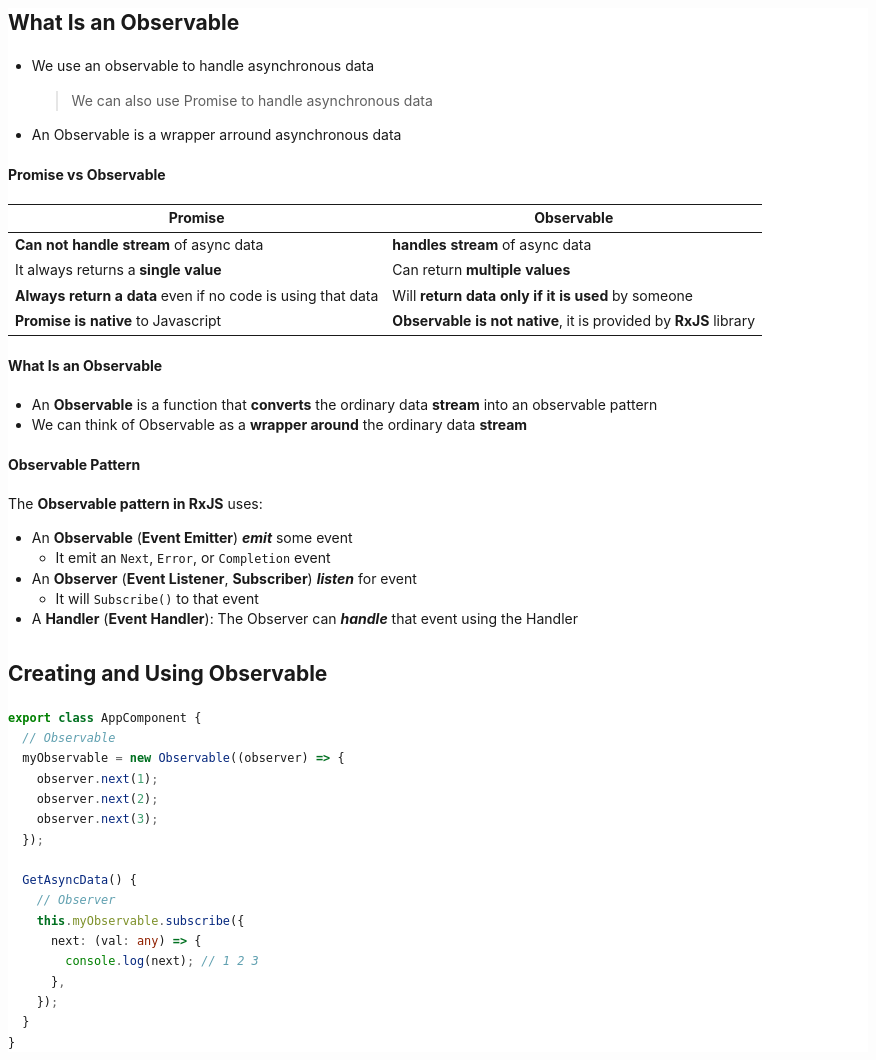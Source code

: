 ## What Is an Observable

- We use an observable to handle asynchronous data
  > We can also use Promise to handle asynchronous data
- An Observable is a wrapper arround asynchronous data

#### Promise vs Observable

| Promise                                                     | Observable                                                       |
| ----------------------------------------------------------- | ---------------------------------------------------------------- |
| **Can not handle stream** of async data                     | **handles stream** of async data                                 |
| It always returns a **single value**                        | Can return **multiple values**                                   |
| **Always return a data** even if no code is using that data | Will **return data only if it is used** by someone               |
| **Promise is native** to Javascript                         | **Observable is not native**, it is provided by **RxJS** library |

#### What Is an Observable

- An **Observable** is a function that **converts** the ordinary data **stream** into an observable pattern
- We can think of Observable as a **wrapper around** the ordinary data **stream**

#### Observable Pattern

The **Observable pattern in RxJS** uses:

- An **Observable** (**Event Emitter**) **_emit_** some event
  - It emit an `Next`, `Error`, or `Completion` event
- An **Observer** (**Event Listener**, **Subscriber**) **_listen_** for event
  - It will `Subscribe()` to that event
- A **Handler** (**Event Handler**): The Observer can **_handle_** that event using the Handler

## Creating and Using Observable

```ts
export class AppComponent {
  // Observable
  myObservable = new Observable((observer) => {
    observer.next(1);
    observer.next(2);
    observer.next(3);
  });

  GetAsyncData() {
    // Observer
    this.myObservable.subscribe({
      next: (val: any) => {
        console.log(next); // 1 2 3
      },
    });
  }
}
```
